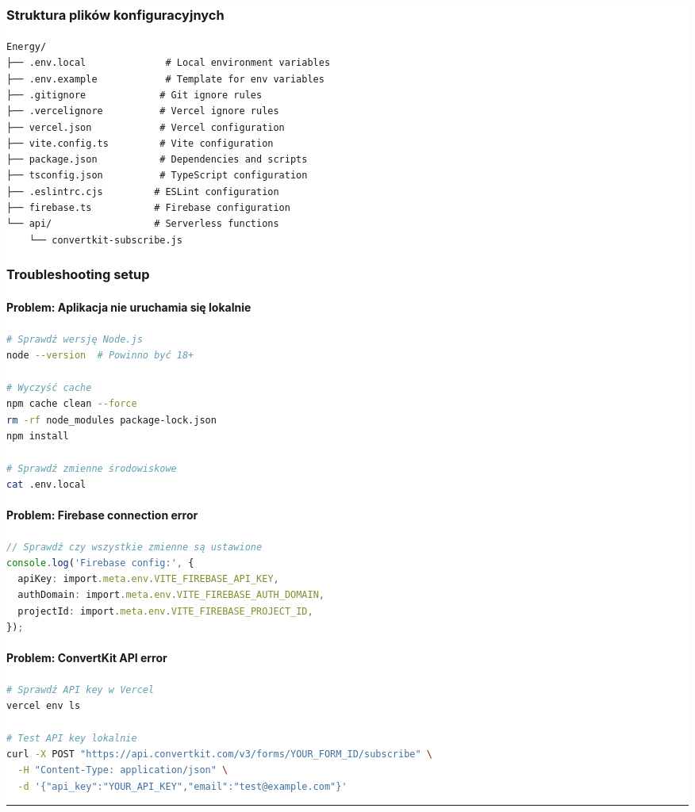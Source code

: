 ### **Struktura plików konfiguracyjnych**

```
Energy/
├── .env.local              # Local environment variables
├── .env.example            # Template for env variables
├── .gitignore             # Git ignore rules
├── .vercelignore          # Vercel ignore rules
├── vercel.json            # Vercel configuration
├── vite.config.ts         # Vite configuration
├── package.json           # Dependencies and scripts
├── tsconfig.json          # TypeScript configuration
├── .eslintrc.cjs         # ESLint configuration
├── firebase.ts           # Firebase configuration
└── api/                  # Serverless functions
    └── convertkit-subscribe.js
```

### **Troubleshooting setup**

#### **Problem: Aplikacja nie uruchamia się lokalnie**
```bash
# Sprawdź wersję Node.js
node --version  # Powinno być 18+

# Wyczyść cache
npm cache clean --force
rm -rf node_modules package-lock.json
npm install

# Sprawdź zmienne środowiskowe
cat .env.local
```

#### **Problem: Firebase connection error**
```typescript
// Sprawdź czy wszystkie zmienne są ustawione
console.log('Firebase config:', {
  apiKey: import.meta.env.VITE_FIREBASE_API_KEY,
  authDomain: import.meta.env.VITE_FIREBASE_AUTH_DOMAIN,
  projectId: import.meta.env.VITE_FIREBASE_PROJECT_ID,
});
```

#### **Problem: ConvertKit API error**
```bash
# Sprawdź API key w Vercel
vercel env ls

# Test API key lokalnie
curl -X POST "https://api.convertkit.com/v3/forms/YOUR_FORM_ID/subscribe" \
  -H "Content-Type: application/json" \
  -d '{"api_key":"YOUR_API_KEY","email":"test@example.com"}'
```

---